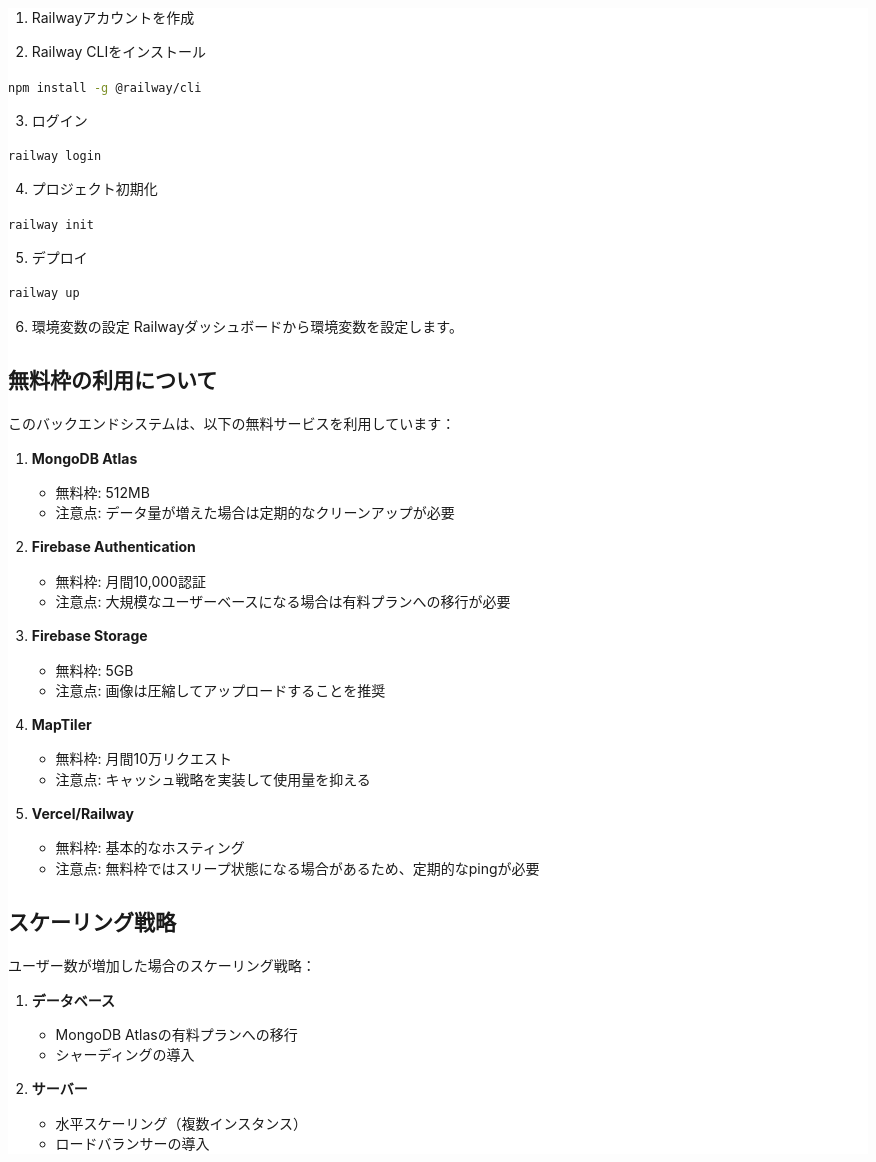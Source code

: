 1. Railwayアカウントを作成

2. Railway CLIをインストール
```bash
npm install -g @railway/cli
```

3. ログイン
```bash
railway login
```

4. プロジェクト初期化
```bash
railway init
```

5. デプロイ
```bash
railway up
```

6. 環境変数の設定
Railwayダッシュボードから環境変数を設定します。

## 無料枠の利用について

このバックエンドシステムは、以下の無料サービスを利用しています：

1. **MongoDB Atlas**
   - 無料枠: 512MB
   - 注意点: データ量が増えた場合は定期的なクリーンアップが必要

2. **Firebase Authentication**
   - 無料枠: 月間10,000認証
   - 注意点: 大規模なユーザーベースになる場合は有料プランへの移行が必要

3. **Firebase Storage**
   - 無料枠: 5GB
   - 注意点: 画像は圧縮してアップロードすることを推奨

4. **MapTiler**
   - 無料枠: 月間10万リクエスト
   - 注意点: キャッシュ戦略を実装して使用量を抑える

5. **Vercel/Railway**
   - 無料枠: 基本的なホスティング
   - 注意点: 無料枠ではスリープ状態になる場合があるため、定期的なpingが必要

## スケーリング戦略

ユーザー数が増加した場合のスケーリング戦略：

1. **データベース**
   - MongoDB Atlasの有料プランへの移行
   - シャーディングの導入

2. **サーバー**
   - 水平スケーリング（複数インスタンス）
   - ロードバランサーの導入
